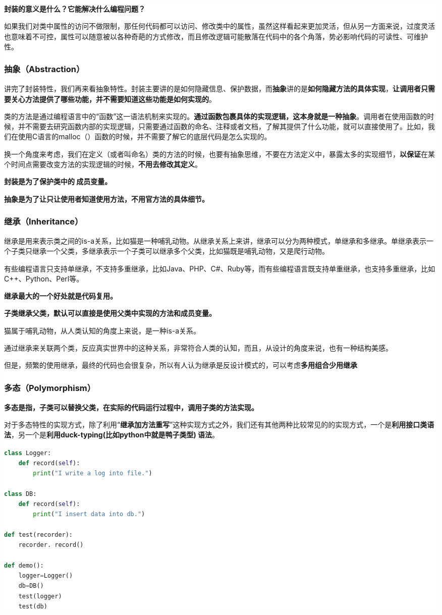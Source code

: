 

**封装的意义是什么？它能解决什么编程问题？**

如果我们对类中属性的访问不做限制，那任何代码都可以访问、修改类中的属性，虽然这样看起来更加灵活，但从另一方面来说，过度灵活也意味着不可控，属性可以随意被以各种奇葩的方式修改，而且修改逻辑可能散落在代码中的各个角落，势必影响代码的可读性、可维护性。



### 抽象（Abstraction）

讲完了封装特性，我们再来看抽象特性。封装主要讲的是如何隐藏信息、保护数据，而**抽象**讲的是**如何隐藏方法的具体实现**，**让调用者只需要关心方法提供了哪些功能，并不需要知道这些功能是如何实现的**。

类的方法是通过编程语言中的“函数”这一语法机制来实现的。**通过函数包裹具体的实现逻辑，这本身就是一种抽象**。调用者在使用函数的时候，并不需要去研究函数内部的实现逻辑，只需要通过函数的命名、注释或者文档，了解其提供了什么功能，就可以直接使用了。比如，我们在使用C语言的malloc（）函数的时候，并不需要了解它的底层代码是怎么实现的。



换一个角度来考虑，我们在定义（或者叫命名）类的方法的时候，也要有抽象思维，不要在方法定义中，暴露太多的实现细节，**以保证**在某个时间点需要改变方法的实现逻辑的时候，**不用去修改其定义**。



**封装是为了保护类中的 成员变量。**

**抽象是为了让只让使用者知道使用方法，不用官方法的具体细节。**



### 继承（Inheritance）

继承是用来表示类之间的is-a关系，比如猫是一种哺乳动物。从继承关系上来讲，继承可以分为两种模式，单继承和多继承。单继承表示一个子类只继承一个父类，多继承表示一个子类可以继承多个父类，比如猫既是哺乳动物，又是爬行动物。

有些编程语言只支持单继承，不支持多重继承，比如Java、PHP、C#、Ruby等，而有些编程语言既支持单重继承，也支持多重继承，比如C++、Python、Perl等。



**继承最大的一个好处就是代码复用。**

**子类继承父类，默认可以直接是使用父类中实现的方法和成员变量。**

猫属于哺乳动物，从人类认知的角度上来说，是一种is-a关系。

通过继承来关联两个类，反应真实世界中的这种关系，非常符合人类的认知，而且，从设计的角度来说，也有一种结构美感。

但是，频繁的使用继承，最终的代码也会很复杂，所以有人认为继承是反设计模式的，可以考虑**多用组合少用继承**



### 多态（Polymorphism）

**多态是指，子类可以替换父类，在实际的代码运行过程中，调用子类的方法实现。**

对于多态特性的实现方式，除了利用“**继承加方法重写**”这种实现方式之外，我们还有其他两种比较常见的的实现方式，一个是**利用接口类语法**，另一个是**利用duck-typing(比如python中就是鸭子类型) 语法**。

```python
class Logger: 
    def record(self):
        print("I write a log into file.")
        
class DB: 
    def record(self): 
        print("I insert data into db.")
        
def test(recorder): 
    recorder. record()
    
def demo():
    logger=Logger()
	db=DB()
	test(logger)
	test(db)
```
